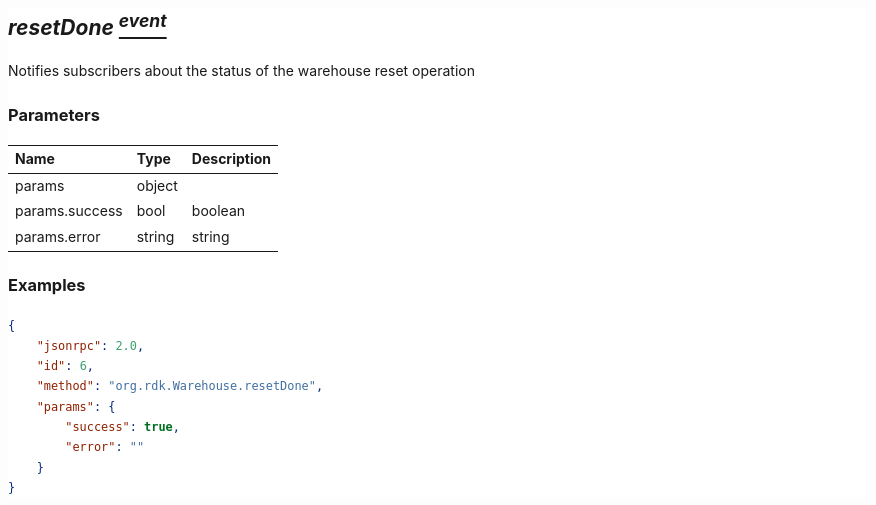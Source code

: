 <a id="event.resetDone"></a>
## *resetDone [<sup>event</sup>](#head.Notifications)*

Notifies subscribers about the status of the warehouse reset operation

### Parameters
| Name | Type | Description |
| :-------- | :-------- | :-------- |
| params | object |  |
| params.success | bool | boolean |
| params.error | string | string |

### Examples

```json
{
    "jsonrpc": 2.0,
    "id": 6,
    "method": "org.rdk.Warehouse.resetDone",
    "params": {
        "success": true,
        "error": ""
    }
}
```
